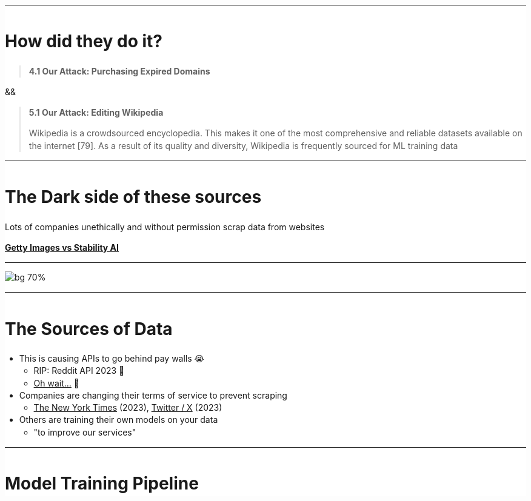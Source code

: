 
---

# How did they do it? 

> **4.1 Our Attack: Purchasing Expired Domains**

&&

> **5.1 Our Attack: Editing Wikipedia**
>
> Wikipedia is a crowdsourced encyclopedia. This makes it
> one of the most comprehensive and reliable datasets available
> on the internet [79]. As a result of its quality and diversity,
> Wikipedia is frequently sourced for ML training data

---

# The Dark side of these sources

Lots of companies unethically and without permission scrap data from websites

**[Getty Images vs Stability AI](https://www.theverge.com/2023/2/6/23587393/ai-art-copyright-lawsuit-getty-images-stable-diffusion)**


---


![bg 70%](https://duet-cdn.vox-cdn.com/thumbor/0x0:2354x1414/1440x960/filters:focal(1177x707:1178x708):format(webp)/cdn.vox-cdn.com/uploads/chorus_asset/file/24412256/Screenshot_2023_02_06_at_11.16.17.png)


---
# The Sources of Data

- This is causing APIs to go behind pay walls 😭
  - RIP: Reddit API 2023 🫡
  - [Oh wait...](https://www.wired.com/story/reddits-sale-user-data-ai-training-draws-ftc-investigation/) 🤔
- Companies are changing their terms of service to prevent scraping
  - [The New York Times](https://www.theverge.com/2023/8/14/23831109/the-new-york-times-ai-web-scraping-rules-terms-of-service) (2023), [Twitter / X](https://www.techradar.com/computing/social-media/twitters-terms-of-service-now-bans-ai-data-scraping-but-does-that-protect-you) (2023)
- Others are training their own models on your data
  - "to improve our services"


---

# Model Training Pipeline
